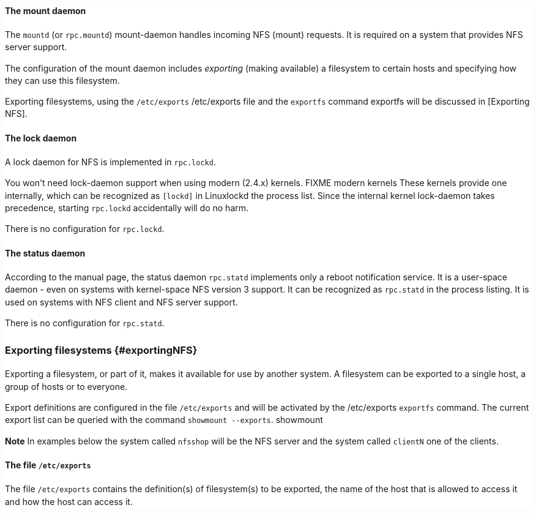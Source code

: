 ####  The mount daemon

The `mountd` (or `rpc.mountd`) mount-daemon handles incoming NFS
(mount) requests. It is required on a system that provides NFS server
support.

The configuration of the mount daemon includes *exporting* (making
available) a filesystem to certain hosts and specifying how they can use
this filesystem.

Exporting filesystems, using the `/etc/exports` /etc/exports file and
the `exportfs` command exportfs will be discussed in [Exporting
NFS].

####  The lock daemon

A lock daemon for NFS is implemented in `rpc.lockd`.

You won't need lock-daemon support when using modern (2.4.x) kernels. FIXME modern kernels
These kernels provide one internally, which can be recognized as
`[lockd]` in Linuxlockd the process list. Since the internal kernel
lock-daemon takes precedence, starting `rpc.lockd` accidentally will do
no harm.

There is no configuration for `rpc.lockd`.

####  The status daemon

According to the manual page, the status daemon `rpc.statd` implements
only a reboot notification service. It is a user-space daemon - even on
systems with kernel-space NFS version 3 support. It can be recognized as
`rpc.statd` in the process listing. It is used on systems with NFS
client and NFS server support.

There is no configuration for `rpc.statd`.

###   Exporting filesystems {#exportingNFS}

Exporting a filesystem, or part of it, makes it available for use by
another system. A filesystem can be exported to a single host, a group
of hosts or to everyone.

Export definitions are configured in the file `/etc/exports` and will be
activated by the /etc/exports `exportfs` command. The current export
list can be queried with the command `showmount --exports`. showmount

**Note**
In examples below the system called `nfsshop` will be the NFS server and
the system called `clientN` one of the clients.

####  The file `/etc/exports`

The file `/etc/exports` contains the definition(s) of filesystem(s) to
be exported, the name of the host that is allowed to access it and how
the host can access it.
